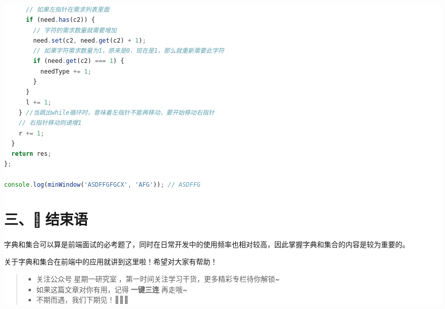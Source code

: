 ```js
      // 如果左指针在需求列表里面
      if (need.has(c2)) {
        // 字符的需求数量就需要增加
        need.set(c2, need.get(c2) + 1);
        // 如果字符需求数量为1，原来是0，现在是1，那么就重新需要此字符
        if (need.get(c2) === 1) {
          needType += 1;
        }
      }
      l += 1;
    } //当跳出while循环时，意味着左指针不能再移动，要开始移动右指针
    // 右指针移动则递增1
    r += 1;
  }
  return res;
};

console.log(minWindow('ASDFFGFGCX', 'AFG')); // ASDFFG
```

# 三、📆 结束语

字典和集合可以算是前端面试的必考题了，同时在日常开发中的使用频率也相对较高，因此掌握字典和集合的内容是较为重要的。

关于字典和集合在前端中的应用就讲到这里啦！希望对大家有帮助！

> - 关注公众号 星期一研究室 ，第一时间关注学习干货，更多精彩专栏待你解锁~
> - 如果这篇文章对你有用，记得 **一键三连** 再走哦~
> - 不期而遇，我们下期见！🥂🥂🥂
